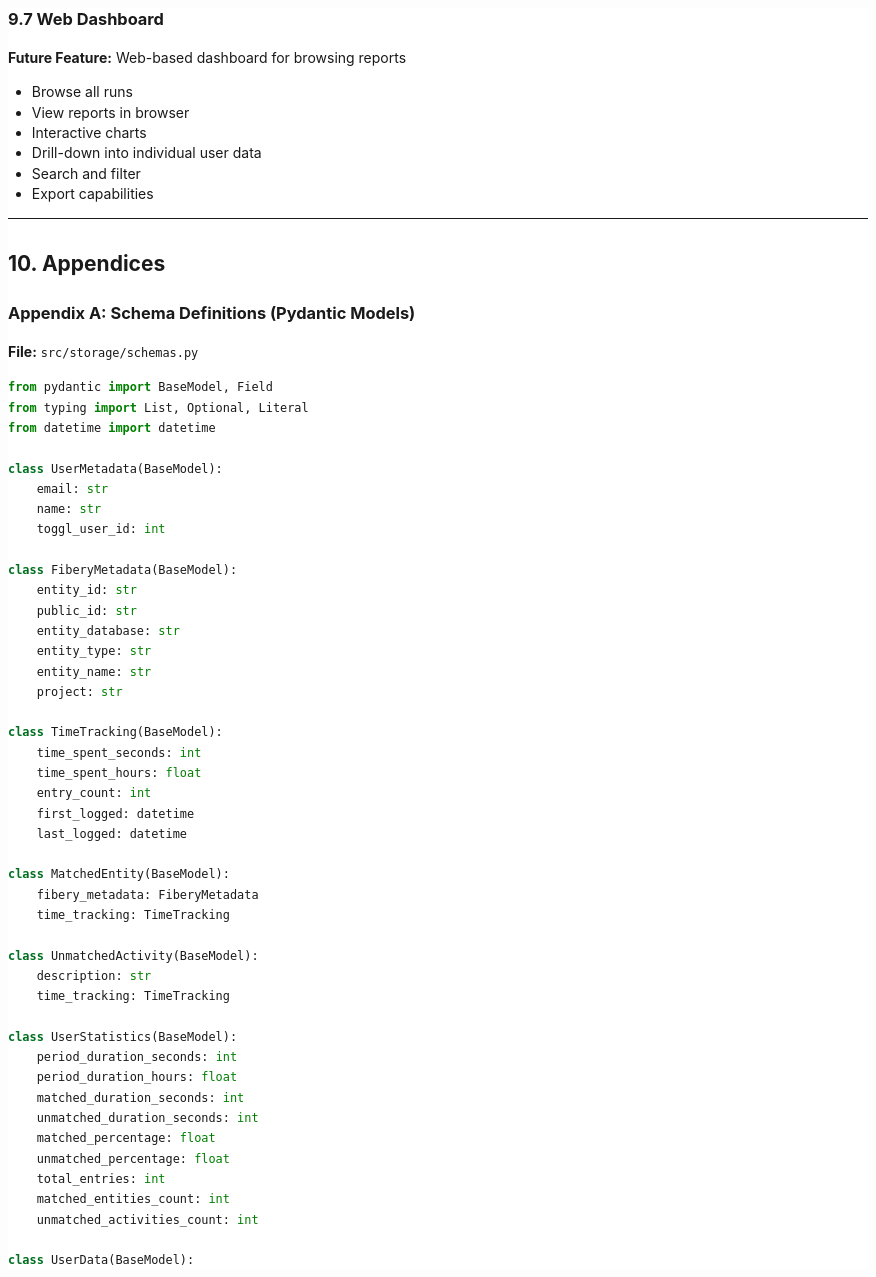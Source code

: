 ### 9.7 Web Dashboard

**Future Feature:** Web-based dashboard for browsing reports

- Browse all runs
- View reports in browser
- Interactive charts
- Drill-down into individual user data
- Search and filter
- Export capabilities

---

## 10. Appendices

### Appendix A: Schema Definitions (Pydantic Models)

**File:** `src/storage/schemas.py`

```python
from pydantic import BaseModel, Field
from typing import List, Optional, Literal
from datetime import datetime

class UserMetadata(BaseModel):
    email: str
    name: str
    toggl_user_id: int

class FiberyMetadata(BaseModel):
    entity_id: str
    public_id: str
    entity_database: str
    entity_type: str
    entity_name: str
    project: str

class TimeTracking(BaseModel):
    time_spent_seconds: int
    time_spent_hours: float
    entry_count: int
    first_logged: datetime
    last_logged: datetime

class MatchedEntity(BaseModel):
    fibery_metadata: FiberyMetadata
    time_tracking: TimeTracking

class UnmatchedActivity(BaseModel):
    description: str
    time_tracking: TimeTracking

class UserStatistics(BaseModel):
    period_duration_seconds: int
    period_duration_hours: float
    matched_duration_seconds: int
    unmatched_duration_seconds: int
    matched_percentage: float
    unmatched_percentage: float
    total_entries: int
    matched_entities_count: int
    unmatched_activities_count: int

class UserData(BaseModel):
```